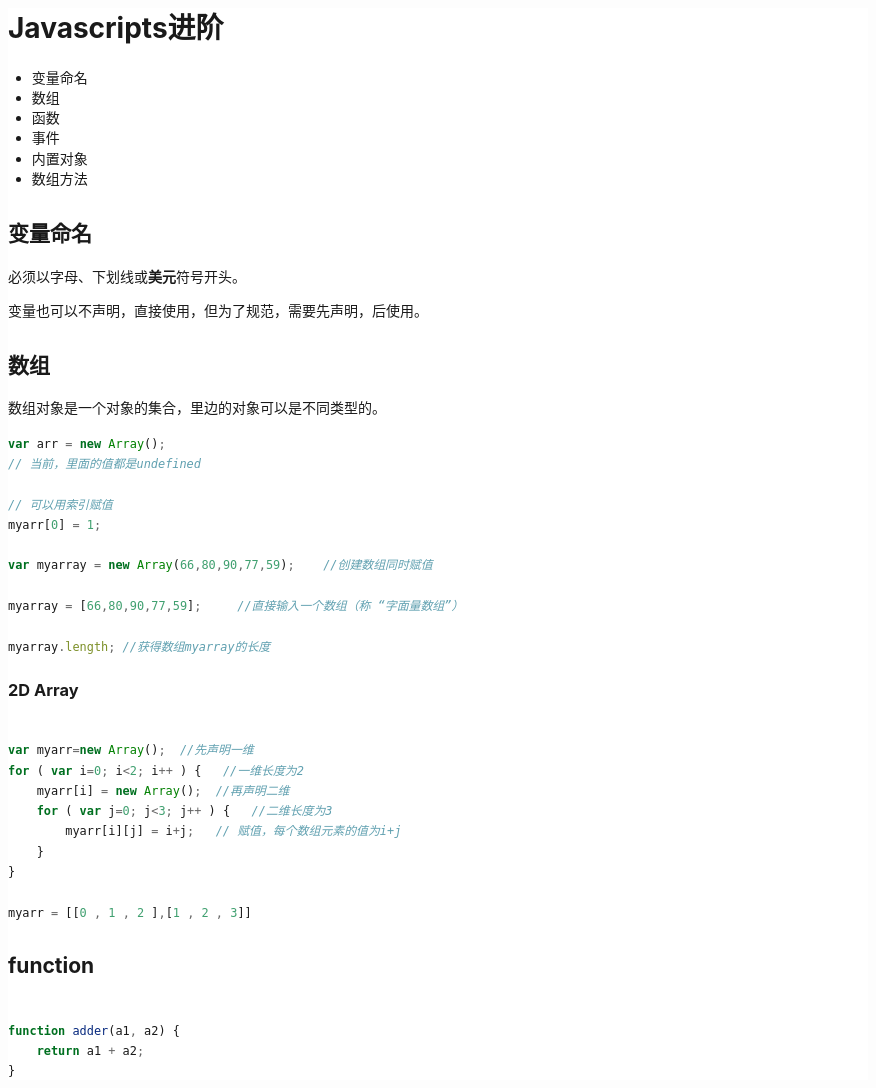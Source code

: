 # Javascripts进阶

- 变量命名
- 数组
- 函数
- 事件
- 内置对象
- 数组方法

## 变量命名
必须以字母、下划线或**美元**符号开头。

变量也可以不声明，直接使用，但为了规范，需要先声明，后使用。

## 数组
数组对象是一个对象的集合，里边的对象可以是不同类型的。
```javascript
var arr = new Array();
// 当前，里面的值都是undefined

// 可以用索引赋值
myarr[0] = 1;

var myarray = new Array(66,80,90,77,59);    //创建数组同时赋值

myarray = [66,80,90,77,59];     //直接输入一个数组（称 “字面量数组”）

myarray.length; //获得数组myarray的长度

```


### 2D Array
```javascript

var myarr=new Array();  //先声明一维 
for ( var i=0; i<2; i++ ) {   //一维长度为2
    myarr[i] = new Array();  //再声明二维 
    for ( var j=0; j<3; j++ ) {   //二维长度为3
        myarr[i][j] = i+j;   // 赋值，每个数组元素的值为i+j
    }
}

myarr = [[0 , 1 , 2 ],[1 , 2 , 3]]

```

## function
```javascript

function adder(a1, a2) {
    return a1 + a2;
}

```
